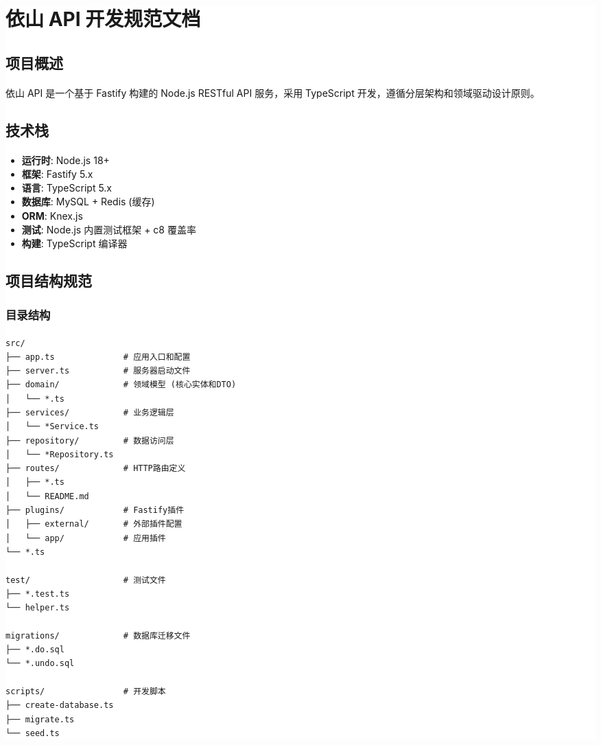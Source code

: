 # 依山 API 开发规范文档

## 项目概述

依山 API 是一个基于 Fastify 构建的 Node.js RESTful API 服务，采用 TypeScript 开发，遵循分层架构和领域驱动设计原则。

## 技术栈

- **运行时**: Node.js 18+
- **框架**: Fastify 5.x
- **语言**: TypeScript 5.x
- **数据库**: MySQL + Redis (缓存)
- **ORM**: Knex.js
- **测试**: Node.js 内置测试框架 + c8 覆盖率
- **构建**: TypeScript 编译器

## 项目结构规范

### 目录结构

```
src/
├── app.ts              # 应用入口和配置
├── server.ts           # 服务器启动文件
├── domain/             # 领域模型 (核心实体和DTO)
│   └── *.ts
├── services/           # 业务逻辑层
│   └── *Service.ts
├── repository/         # 数据访问层
│   └── *Repository.ts
├── routes/             # HTTP路由定义
│   ├── *.ts
│   └── README.md
├── plugins/            # Fastify插件
│   ├── external/       # 外部插件配置
│   └── app/            # 应用插件
└── *.ts

test/                   # 测试文件
├── *.test.ts
└── helper.ts

migrations/             # 数据库迁移文件
├── *.do.sql
└── *.undo.sql

scripts/                # 开发脚本
├── create-database.ts
├── migrate.ts
└── seed.ts
```
